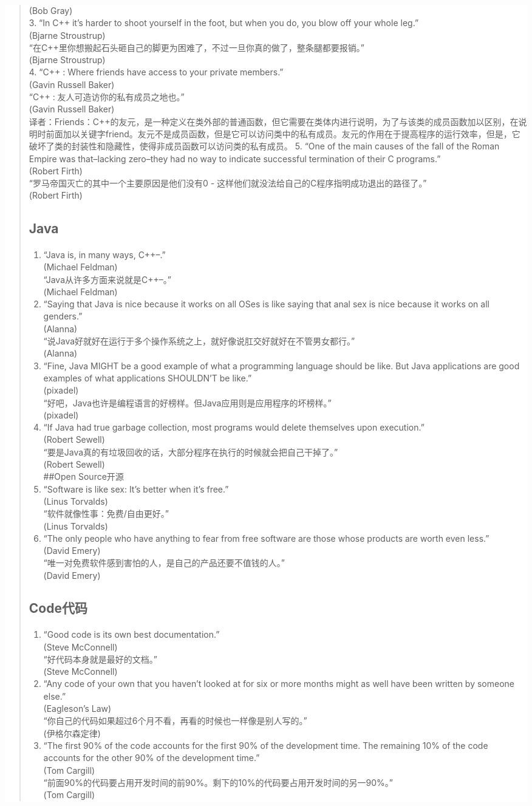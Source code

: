 > (Bob Gray)  
> 3. “In C++ it’s harder to shoot yourself in the foot, but when you do, you blow off your whole leg.”  
> (Bjarne Stroustrup)  
> “在C++里你想搬起石头砸自己的脚更为困难了，不过一旦你真的做了，整条腿都要报销。”  
> (Bjarne Stroustrup)  
> 4. “C++ : Where friends have access to your private members.”  
> (Gavin Russell Baker)  
> “C++ : 友人可造访你的私有成员之地也。”  
> (Gavin Russell Baker)  
> 译者：Friends：C++的友元，是一种定义在类外部的普通函数，但它需要在类体内进行说明，为了与该类的成员函数加以区别，在说明时前面加以关键字friend。友元不是成员函数，但是它可以访问类中的私有成员。友元的作用在于提高程序的运行效率，但是，它破坏了类的封装性和隐藏性，使得非成员函数可以访问类的私有成员。 
> 5. “One of the main causes of the fall of the Roman Empire was that–lacking zero–they had no way to indicate successful termination of their C programs.”  
> (Robert Firth)  
> “罗马帝国灭亡的其中一个主要原因是他们没有0 - 这样他们就没法给自己的C程序指明成功退出的路径了。”  
> (Robert Firth)  
>   
> ## Java  
> 1. “Java is, in many ways, C++–.”  
> (Michael Feldman)  
> “Java从许多方面来说就是C++–。”  
> (Michael Feldman)  
> 2. “Saying that Java is nice because it works on all OSes is like saying that anal sex is nice because it works on all genders.”  
> (Alanna)  
> “说Java好就好在运行于多个操作系统之上，就好像说肛交好就好在不管男女都行。”  
> (Alanna)  
> 3. “Fine, Java MIGHT be a good example of what a programming language should be like. But Java applications are good examples of what applications SHOULDN’T be like.”  
> (pixadel)  
> “好吧，Java也许是编程语言的好榜样。但Java应用则是应用程序的坏榜样。”  
> (pixadel)  
> 4. “If Java had true garbage collection, most programs would delete themselves upon execution.”  
> (Robert Sewell)  
> “要是Java真的有垃圾回收的话，大部分程序在执行的时候就会把自己干掉了。”  
> (Robert Sewell)  
> ##Open Source开源  
> 1. “Software is like sex: It’s better when it’s free.”  
> (Linus Torvalds)  
> “软件就像性事：免费/自由更好。”  
> (Linus Torvalds)  
> 2. “The only people who have anything to fear from free software are those whose products are worth even less.”  
> (David Emery)  
> “唯一对免费软件感到害怕的人，是自己的产品还要不值钱的人。”  
> (David Emery)  
>   
> ## Code代码  
> 1. “Good code is its own best documentation.”  
> (Steve McConnell)  
> “好代码本身就是最好的文档。”  
> (Steve McConnell)  
> 2. “Any code of your own that you haven’t looked at for six or more months might as well have been written by someone else.”  
> (Eagleson’s Law)  
> “你自己的代码如果超过6个月不看，再看的时候也一样像是别人写的。”  
> (伊格尔森定律)  
> 3. “The first 90% of the code accounts for the first 90% of the development time. The remaining 10% of the code accounts for the other 90% of the development time.”  
> (Tom Cargill)  
> “前面90%的代码要占用开发时间的前90%。剩下的10%的代码要占用开发时间的另一90%。”  
> (Tom Cargill)  
>   
